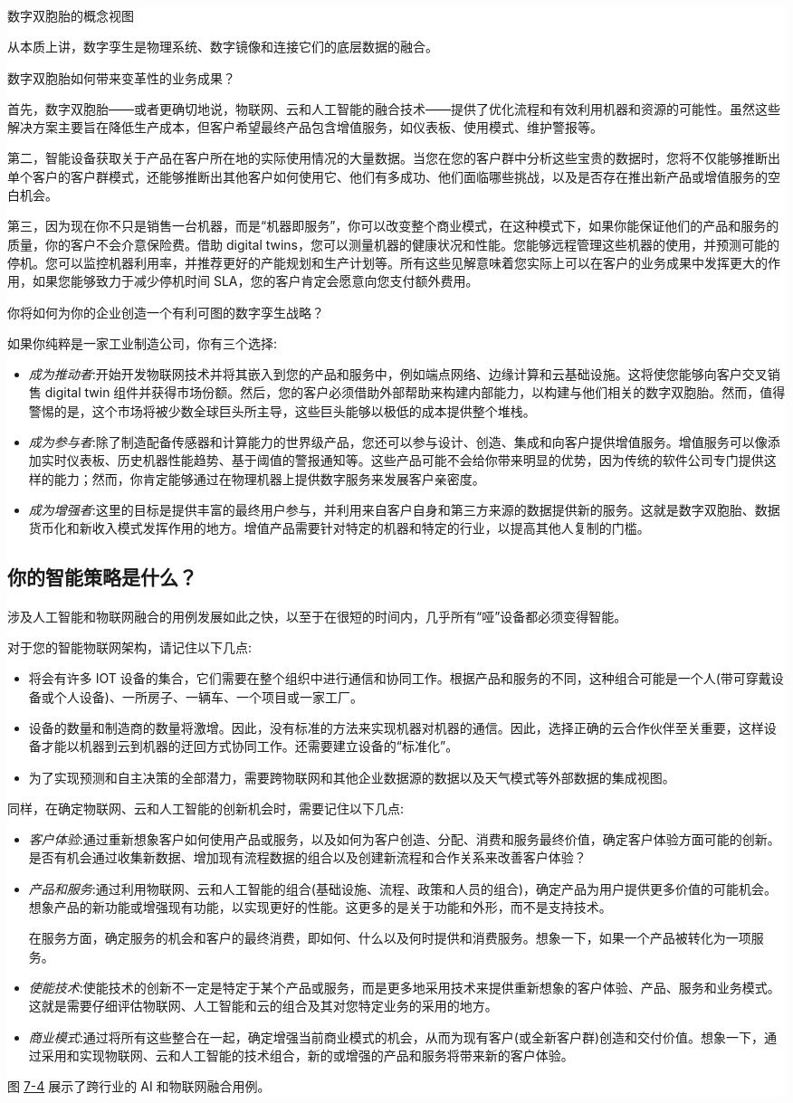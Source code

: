 数字双胞胎的概念视图

从本质上讲，数字孪生是物理系统、数字镜像和连接它们的底层数据的融合。

数字双胞胎如何带来变革性的业务成果？

首先，数字双胞胎——或者更确切地说，物联网、云和人工智能的融合技术——提供了优化流程和有效利用机器和资源的可能性。虽然这些解决方案主要旨在降低生产成本，但客户希望最终产品包含增值服务，如仪表板、使用模式、维护警报等。

第二，智能设备获取关于产品在客户所在地的实际使用情况的大量数据。当您在您的客户群中分析这些宝贵的数据时，您将不仅能够推断出单个客户的客户群模式，还能够推断出其他客户如何使用它、他们有多成功、他们面临哪些挑战，以及是否存在推出新产品或增值服务的空白机会。

第三，因为现在你不只是销售一台机器，而是“机器即服务”，你可以改变整个商业模式，在这种模式下，如果你能保证他们的产品和服务的质量，你的客户不会介意保险费。借助 digital twins，您可以测量机器的健康状况和性能。您能够远程管理这些机器的使用，并预测可能的停机。您可以监控机器利用率，并推荐更好的产能规划和生产计划等。所有这些见解意味着您实际上可以在客户的业务成果中发挥更大的作用，如果您能够致力于减少停机时间 SLA，您的客户肯定会愿意向您支付额外费用。

你将如何为你的企业创造一个有利可图的数字孪生战略？

如果你纯粹是一家工业制造公司，你有三个选择:

*   *成为推动者*:开始开发物联网技术并将其嵌入到您的产品和服务中，例如端点网络、边缘计算和云基础设施。这将使您能够向客户交叉销售 digital twin 组件并获得市场份额。然后，您的客户必须借助外部帮助来构建内部能力，以构建与他们相关的数字双胞胎。然而，值得警惕的是，这个市场将被少数全球巨头所主导，这些巨头能够以极低的成本提供整个堆栈。

*   *成为参与者*:除了制造配备传感器和计算能力的世界级产品，您还可以参与设计、创造、集成和向客户提供增值服务。增值服务可以像添加实时仪表板、历史机器性能趋势、基于阈值的警报通知等。这些产品可能不会给你带来明显的优势，因为传统的软件公司专门提供这样的能力；然而，你肯定能够通过在物理机器上提供数字服务来发展客户亲密度。

*   *成为增强者*:这里的目标是提供丰富的最终用户参与，并利用来自客户自身和第三方来源的数据提供新的服务。这就是数字双胞胎、数据货币化和新收入模式发挥作用的地方。增值产品需要针对特定的机器和特定的行业，以提高其他人复制的门槛。

## 你的智能策略是什么？

涉及人工智能和物联网融合的用例发展如此之快，以至于在很短的时间内，几乎所有“哑”设备都必须变得智能。

对于您的智能物联网架构，请记住以下几点:

*   将会有许多 IOT 设备的集合，它们需要在整个组织中进行通信和协同工作。根据产品和服务的不同，这种组合可能是一个人(带可穿戴设备或个人设备)、一所房子、一辆车、一个项目或一家工厂。

*   设备的数量和制造商的数量将激增。因此，没有标准的方法来实现机器对机器的通信。因此，选择正确的云合作伙伴至关重要，这样设备才能以机器到云到机器的迂回方式协同工作。还需要建立设备的“标准化”。

*   为了实现预测和自主决策的全部潜力，需要跨物联网和其他企业数据源的数据以及天气模式等外部数据的集成视图。

同样，在确定物联网、云和人工智能的创新机会时，需要记住以下几点:

*   *客户体验*:通过重新想象客户如何使用产品或服务，以及如何为客户创造、分配、消费和服务最终价值，确定客户体验方面可能的创新。是否有机会通过收集新数据、增加现有流程数据的组合以及创建新流程和合作关系来改善客户体验？

*   *产品和服务*:通过利用物联网、云和人工智能的组合(基础设施、流程、政策和人员的组合)，确定产品为用户提供更多价值的可能机会。想象产品的新功能或增强现有功能，以实现更好的性能。这更多的是关于功能和外形，而不是支持技术。

    在服务方面，确定服务的机会和客户的最终消费，即如何、什么以及何时提供和消费服务。想象一下，如果一个产品被转化为一项服务。

*   *使能技术*:使能技术的创新不一定是特定于某个产品或服务，而是更多地采用技术来提供重新想象的客户体验、产品、服务和业务模式。这就是需要仔细评估物联网、人工智能和云的组合及其对您特定业务的采用的地方。

*   *商业模式*:通过将所有这些整合在一起，确定增强当前商业模式的机会，从而为现有客户(或全新客户群)创造和交付价值。想象一下，通过采用和实现物联网、云和人工智能的技术组合，新的或增强的产品和服务将带来新的客户体验。

图 [7-4](#Fig4) 展示了跨行业的 AI 和物联网融合用例。
